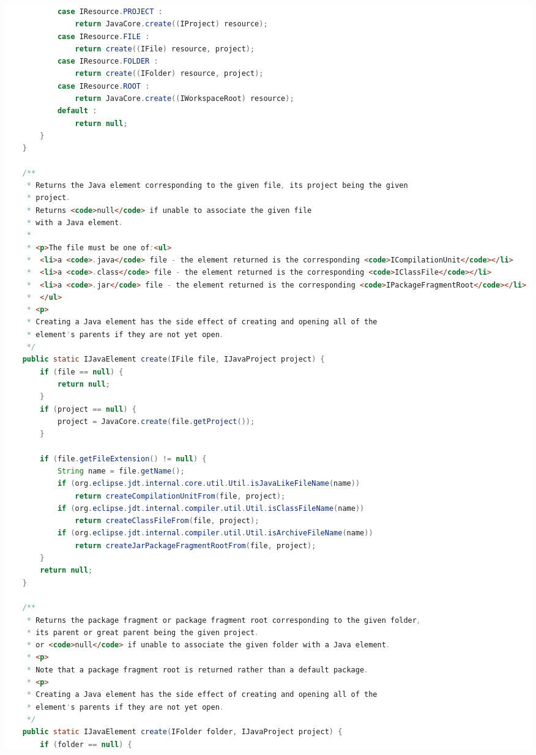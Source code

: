 ```java
			case IResource.PROJECT :
				return JavaCore.create((IProject) resource);
			case IResource.FILE :
				return create((IFile) resource, project);
			case IResource.FOLDER :
				return create((IFolder) resource, project);
			case IResource.ROOT :
				return JavaCore.create((IWorkspaceRoot) resource);
			default :
				return null;
		}
	}

	/**
	 * Returns the Java element corresponding to the given file, its project being the given
	 * project.
	 * Returns <code>null</code> if unable to associate the given file
	 * with a Java element.
	 *
	 * <p>The file must be one of:<ul>
	 *	<li>a <code>.java</code> file - the element returned is the corresponding <code>ICompilationUnit</code></li>
	 *	<li>a <code>.class</code> file - the element returned is the corresponding <code>IClassFile</code></li>
	 *	<li>a <code>.jar</code> file - the element returned is the corresponding <code>IPackageFragmentRoot</code></li>
	 *	</ul>
	 * <p>
	 * Creating a Java element has the side effect of creating and opening all of the
	 * element's parents if they are not yet open.
	 */
	public static IJavaElement create(IFile file, IJavaProject project) {
		if (file == null) {
			return null;
		}
		if (project == null) {
			project = JavaCore.create(file.getProject());
		}
	
		if (file.getFileExtension() != null) {
			String name = file.getName();
			if (org.eclipse.jdt.internal.core.util.Util.isJavaLikeFileName(name))
				return createCompilationUnitFrom(file, project);
			if (org.eclipse.jdt.internal.compiler.util.Util.isClassFileName(name))
				return createClassFileFrom(file, project);
			if (org.eclipse.jdt.internal.compiler.util.Util.isArchiveFileName(name))
				return createJarPackageFragmentRootFrom(file, project);
		}
		return null;
	}

	/**
	 * Returns the package fragment or package fragment root corresponding to the given folder,
	 * its parent or great parent being the given project. 
	 * or <code>null</code> if unable to associate the given folder with a Java element.
	 * <p>
	 * Note that a package fragment root is returned rather than a default package.
	 * <p>
	 * Creating a Java element has the side effect of creating and opening all of the
	 * element's parents if they are not yet open.
	 */
	public static IJavaElement create(IFolder folder, IJavaProject project) {
		if (folder == null) {
```